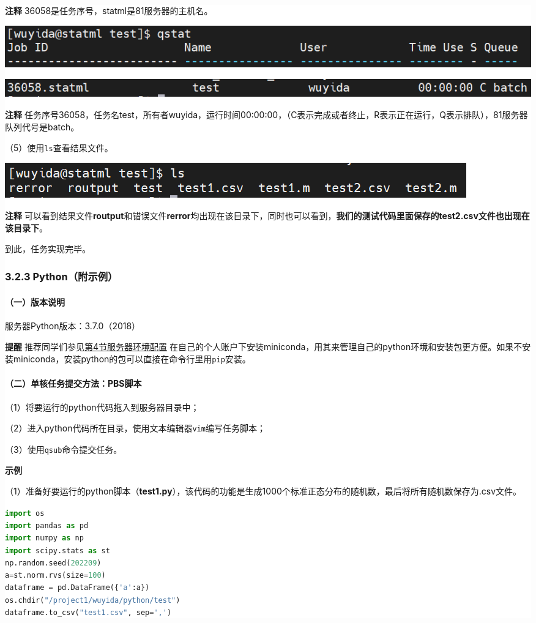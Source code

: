 **注释**  36058是任务序号，statml是81服务器的主机名。

![image.png](image/3/3.28.png)

![image.png](image/3/3.29.png)

**注释**  任务序号36058，任务名test，所有者wuyida，运行时间00:00:00，（C表示完成或者终止，R表示正在运行，Q表示排队），81服务器队列代号是batch。

（5）使用`ls`查看结果文件。

![image.png](image/3/3.30.png)

**注释**  可以看到结果文件**routput**和错误文件**rerror**均出现在该目录下，同时也可以看到，**我们的测试代码里面保存的test2.csv文件也出现在该目录下**。

到此，任务实现完毕。

### 3.2.3 Python（附示例）

#### （一）版本说明

服务器Python版本：3.7.0（2018）

**提醒**  推荐同学们参见[第4节服务器环境配置](https://statserver.readthedocs.io/zh/latest/raw/服务器使用基本教程/CH4服务器环境配置.html)
在自己的个人账户下安装miniconda，用其来管理自己的python环境和安装包更方便。如果不安装miniconda，安装python的包可以直接在命令行里用`pip`安装。

#### （二）单核任务提交方法：PBS脚本

（1）将要运行的python代码拖入到服务器目录中；

（2）进入python代码所在目录，使用文本编辑器`vim`编写任务脚本；

（3）使用`qsub`命令提交任务。

**示例**

（1）准备好要运行的python脚本（**test1.py**），该代码的功能是生成1000个标准正态分布的随机数，最后将所有随机数保存为.csv文件。
```python
import os
import pandas as pd
import numpy as np
import scipy.stats as st
np.random.seed(202209) 
a=st.norm.rvs(size=100)
dataframe = pd.DataFrame({'a':a})
os.chdir("/project1/wuyida/python/test")
dataframe.to_csv("test1.csv", sep=',')
```
